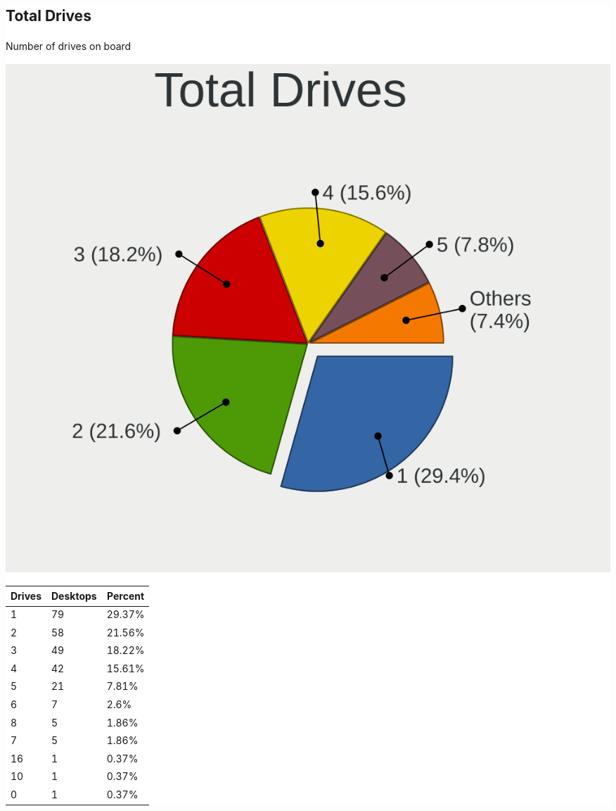 Total Drives
------------

Number of drives on board

![Total Drives](./images/pie_chart/node_total_drives.svg)


| Drives | Desktops | Percent |
|--------|----------|---------|
| 1      | 79       | 29.37%  |
| 2      | 58       | 21.56%  |
| 3      | 49       | 18.22%  |
| 4      | 42       | 15.61%  |
| 5      | 21       | 7.81%   |
| 6      | 7        | 2.6%    |
| 8      | 5        | 1.86%   |
| 7      | 5        | 1.86%   |
| 16     | 1        | 0.37%   |
| 10     | 1        | 0.37%   |
| 0      | 1        | 0.37%   |
